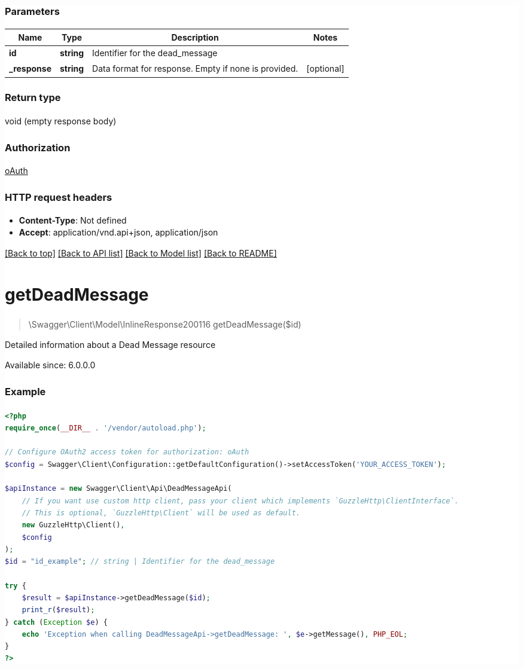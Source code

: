 ### Parameters

Name | Type | Description  | Notes
------------- | ------------- | ------------- | -------------
 **id** | **string**| Identifier for the dead_message |
 **_response** | **string**| Data format for response. Empty if none is provided. | [optional]

### Return type

void (empty response body)

### Authorization

[oAuth](../../README.md#oAuth)

### HTTP request headers

 - **Content-Type**: Not defined
 - **Accept**: application/vnd.api+json, application/json

[[Back to top]](#) [[Back to API list]](../../README.md#documentation-for-api-endpoints) [[Back to Model list]](../../README.md#documentation-for-models) [[Back to README]](../../README.md)

# **getDeadMessage**
> \Swagger\Client\Model\InlineResponse200116 getDeadMessage($id)

Detailed information about a Dead Message resource

Available since: 6.0.0.0

### Example
```php
<?php
require_once(__DIR__ . '/vendor/autoload.php');

// Configure OAuth2 access token for authorization: oAuth
$config = Swagger\Client\Configuration::getDefaultConfiguration()->setAccessToken('YOUR_ACCESS_TOKEN');

$apiInstance = new Swagger\Client\Api\DeadMessageApi(
    // If you want use custom http client, pass your client which implements `GuzzleHttp\ClientInterface`.
    // This is optional, `GuzzleHttp\Client` will be used as default.
    new GuzzleHttp\Client(),
    $config
);
$id = "id_example"; // string | Identifier for the dead_message

try {
    $result = $apiInstance->getDeadMessage($id);
    print_r($result);
} catch (Exception $e) {
    echo 'Exception when calling DeadMessageApi->getDeadMessage: ', $e->getMessage(), PHP_EOL;
}
?>
```
